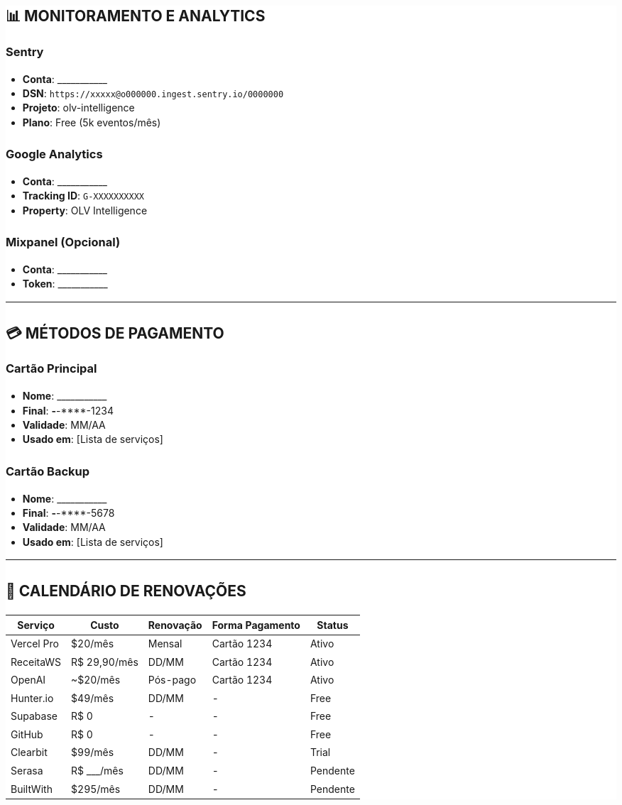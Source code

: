
## 📊 MONITORAMENTO E ANALYTICS

### Sentry
- **Conta**: ___________
- **DSN**: `https://xxxxx@o000000.ingest.sentry.io/0000000`
- **Projeto**: olv-intelligence
- **Plano**: Free (5k eventos/mês)

### Google Analytics
- **Conta**: ___________
- **Tracking ID**: `G-XXXXXXXXXX`
- **Property**: OLV Intelligence

### Mixpanel (Opcional)
- **Conta**: ___________
- **Token**: ___________

---

## 💳 MÉTODOS DE PAGAMENTO

### Cartão Principal
- **Nome**: ___________
- **Final**: ****-****-****-1234
- **Validade**: MM/AA
- **Usado em**: [Lista de serviços]

### Cartão Backup
- **Nome**: ___________
- **Final**: ****-****-****-5678
- **Validade**: MM/AA
- **Usado em**: [Lista de serviços]

---

## 📅 CALENDÁRIO DE RENOVAÇÕES

| Serviço | Custo | Renovação | Forma Pagamento | Status |
|---------|-------|-----------|-----------------|--------|
| Vercel Pro | $20/mês | Mensal | Cartão 1234 | Ativo |
| ReceitaWS | R$ 29,90/mês | DD/MM | Cartão 1234 | Ativo |
| OpenAI | ~$20/mês | Pós-pago | Cartão 1234 | Ativo |
| Hunter.io | $49/mês | DD/MM | - | Free |
| Supabase | R$ 0 | - | - | Free |
| GitHub | R$ 0 | - | - | Free |
| Clearbit | $99/mês | DD/MM | - | Trial |
| Serasa | R$ ___/mês | DD/MM | - | Pendente |
| BuiltWith | $295/mês | DD/MM | - | Pendente |
